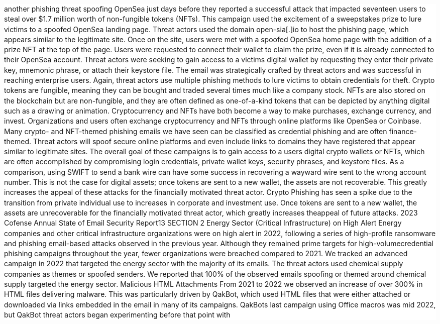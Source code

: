 another phishing threat spoofing OpenSea just days before they reported a successful attack that impacted seventeen users to steal 
over $1\.7 million worth of non\-fungible tokens (NFTs). This campaign used the excitement of a sweepstakes prize to lure victims to 
a spoofed OpenSea landing page. Threat actors used the domain open\-sia\[.]io to host the phishing page, which appears similar to 
the legitimate site. Once on the site, users were met with a spoofed OpenSea home page with the addition of a prize NFT at the top 
of the page. Users were requested to connect their wallet to claim the prize, even if it is already connected to their OpenSea account. 
Threat actors were seeking to gain access to a victims digital wallet by requesting they enter their private key, mnemonic phrase, or 
attach their keystore file. The email was strategically crafted by threat actors and was successful in reaching enterprise users. Again, 
threat actors use multiple phishing methods to lure victims to obtain credentials for theft. 
Crypto tokens are fungible, meaning they can be bought and traded several times much like a 
company stock. NFTs are also stored on the blockchain but are non\-fungible, and they are often 
defined as one\-of\-a\-kind tokens that can be depicted by anything digital such as a drawing or 
animation. Cryptocurrency and NFTs have both become a way to make purchases, exchange 
currency, and invest. Organizations and users often exchange cryptocurrency and NFTs 
through online platforms like OpenSea or Coinbase. Many crypto\- and NFT\-themed 
phishing emails we have seen can be classified as credential phishing and are often 
finance\-themed. Threat actors will spoof secure online platforms and even include 
links to domains they have registered that appear similar to legitimate sites. The 
overall goal of these campaigns is to gain access to a users digital crypto wallets 
or NFTs, which are often accomplished by compromising login credentials, 
private wallet keys, security phrases, and keystore files. As a comparison, 
using SWIFT to send a bank wire can have some success in recovering a 
wayward wire sent to the wrong account number. This is not the case for 
digital assets; once tokens are sent to a new wallet, the assets are not 
recoverable. This greatly increases the appeal of these attacks for the 
financially motivated threat actor.
Crypto Phishing 
has seen a spike 
due to the transition 
from private individual 
use to increases in 
corporate and investment 
use. Once tokens are sent 
to a new wallet, the assets 
are unrecoverable for the 
financially motivated threat 
actor, which greatly increases 
theappeal of future attacks.
2023 Cofense Annual State of Email Security Report13
SECTION 2
Energy Sector (Critical Infrastructure) on High Alert
Energy companies and other critical infrastructure organizations were on high alert in 2022, following a series of high\-profile ransomware 
and phishing email\-based attacks observed in the previous year. Although they remained prime targets for high\-volumecredential phishing 
campaigns throughout the year, fewer organizations were breached compared to 2021\. We tracked an advanced campaign in 2022 
that targeted the energy sector with the majority of its emails. The threat actors used chemical supply companies as themes or spoofed 
senders. We reported that 100% of the observed emails spoofing or themed around chemical supply targeted the energy sector. 
Malicious HTML Attachments
From 2021 to 2022 we observed an increase of over 300% in HTML files delivering malware. This was particularly driven by 
QakBot, which used HTML files that were either attached or downloaded via links embedded in the email in many of its campaigns. 
QakBots last campaign using Office macros was mid 2022, but QakBot threat actors began experimenting before that point with 